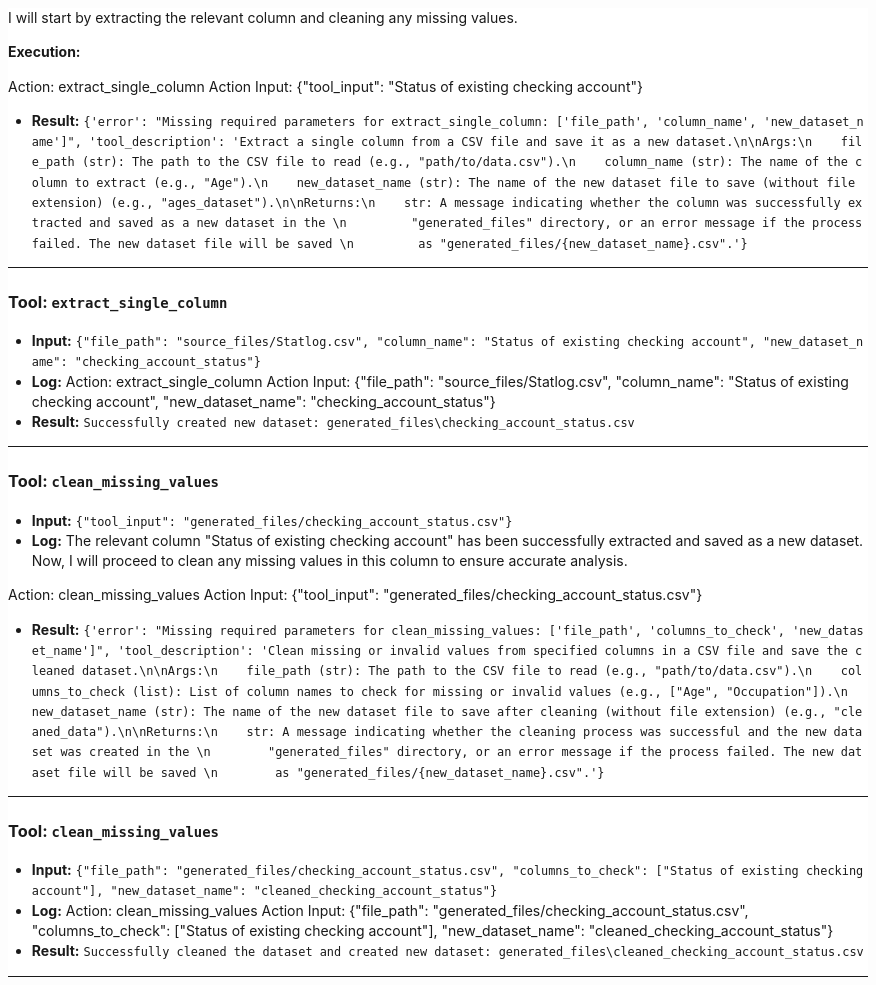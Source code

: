 I will start by extracting the relevant column and cleaning any missing values. 

**Execution:**

Action: extract_single_column
Action Input: {"tool_input": "Status of existing checking account"}
- **Result:** `{'error': "Missing required parameters for extract_single_column: ['file_path', 'column_name', 'new_dataset_name']", 'tool_description': 'Extract a single column from a CSV file and save it as a new dataset.\n\nArgs:\n    file_path (str): The path to the CSV file to read (e.g., "path/to/data.csv").\n    column_name (str): The name of the column to extract (e.g., "Age").\n    new_dataset_name (str): The name of the new dataset file to save (without file extension) (e.g., "ages_dataset").\n\nReturns:\n    str: A message indicating whether the column was successfully extracted and saved as a new dataset in the \n         "generated_files" directory, or an error message if the process failed. The new dataset file will be saved \n         as "generated_files/{new_dataset_name}.csv".'}`

---

### Tool: `extract_single_column`
- **Input:** `{"file_path": "source_files/Statlog.csv", "column_name": "Status of existing checking account", "new_dataset_name": "checking_account_status"}`
- **Log:** Action: extract_single_column
Action Input: {"file_path": "source_files/Statlog.csv", "column_name": "Status of existing checking account", "new_dataset_name": "checking_account_status"}
- **Result:** `Successfully created new dataset: generated_files\checking_account_status.csv`

---

### Tool: `clean_missing_values`
- **Input:** `{"tool_input": "generated_files/checking_account_status.csv"}`
- **Log:** The relevant column "Status of existing checking account" has been successfully extracted and saved as a new dataset. Now, I will proceed to clean any missing values in this column to ensure accurate analysis.

Action: clean_missing_values
Action Input: {"tool_input": "generated_files/checking_account_status.csv"}
- **Result:** `{'error': "Missing required parameters for clean_missing_values: ['file_path', 'columns_to_check', 'new_dataset_name']", 'tool_description': 'Clean missing or invalid values from specified columns in a CSV file and save the cleaned dataset.\n\nArgs:\n    file_path (str): The path to the CSV file to read (e.g., "path/to/data.csv").\n    columns_to_check (list): List of column names to check for missing or invalid values (e.g., ["Age", "Occupation"]).\n    new_dataset_name (str): The name of the new dataset file to save after cleaning (without file extension) (e.g., "cleaned_data").\n\nReturns:\n    str: A message indicating whether the cleaning process was successful and the new dataset was created in the \n        "generated_files" directory, or an error message if the process failed. The new dataset file will be saved \n        as "generated_files/{new_dataset_name}.csv".'}`

---

### Tool: `clean_missing_values`
- **Input:** `{"file_path": "generated_files/checking_account_status.csv", "columns_to_check": ["Status of existing checking account"], "new_dataset_name": "cleaned_checking_account_status"}`
- **Log:** Action: clean_missing_values
Action Input: {"file_path": "generated_files/checking_account_status.csv", "columns_to_check": ["Status of existing checking account"], "new_dataset_name": "cleaned_checking_account_status"}
- **Result:** `Successfully cleaned the dataset and created new dataset: generated_files\cleaned_checking_account_status.csv`

---